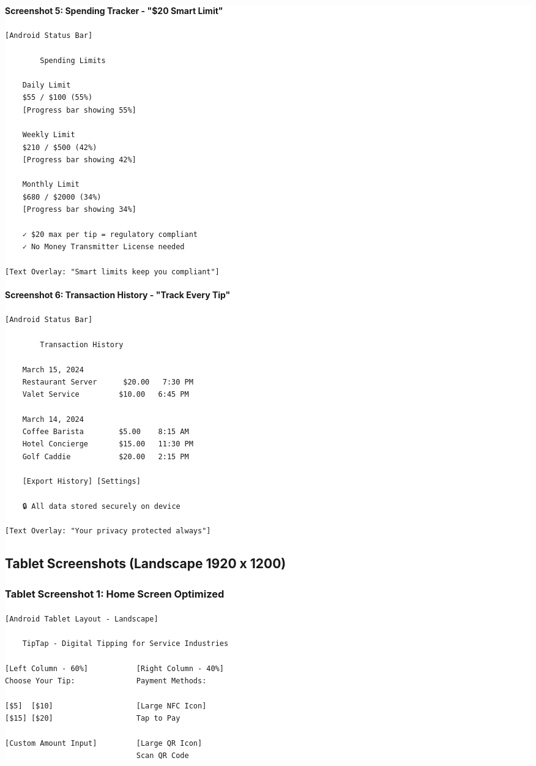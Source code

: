 #### Screenshot 5: Spending Tracker - "$20 Smart Limit"
```
[Android Status Bar]

        Spending Limits

    Daily Limit
    $55 / $100 (55%)
    [Progress bar showing 55%]

    Weekly Limit
    $210 / $500 (42%)
    [Progress bar showing 42%]

    Monthly Limit
    $680 / $2000 (34%)
    [Progress bar showing 34%]

    ✓ $20 max per tip = regulatory compliant
    ✓ No Money Transmitter License needed

[Text Overlay: "Smart limits keep you compliant"]
```

#### Screenshot 6: Transaction History - "Track Every Tip"
```
[Android Status Bar]

        Transaction History

    March 15, 2024
    Restaurant Server      $20.00   7:30 PM
    Valet Service         $10.00   6:45 PM

    March 14, 2024
    Coffee Barista        $5.00    8:15 AM
    Hotel Concierge       $15.00   11:30 PM
    Golf Caddie           $20.00   2:15 PM

    [Export History] [Settings]

    🔒 All data stored securely on device

[Text Overlay: "Your privacy protected always"]
```

## Tablet Screenshots (Landscape 1920 x 1200)

### Tablet Screenshot 1: Home Screen Optimized
```
[Android Tablet Layout - Landscape]

    TipTap - Digital Tipping for Service Industries

[Left Column - 60%]           [Right Column - 40%]
Choose Your Tip:              Payment Methods:

[$5]  [$10]                   [Large NFC Icon]
[$15] [$20]                   Tap to Pay

[Custom Amount Input]         [Large QR Icon]
                              Scan QR Code

```